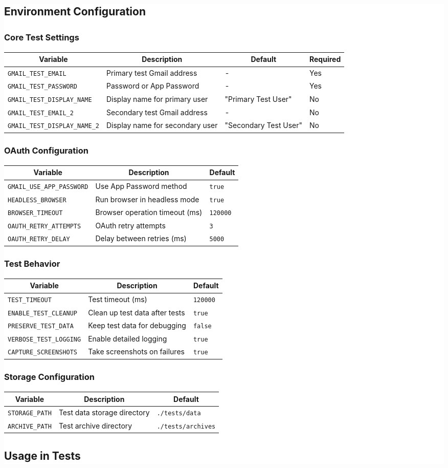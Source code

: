 ## Environment Configuration

### Core Test Settings

| Variable | Description | Default | Required |
|----------|-------------|---------|----------|
| `GMAIL_TEST_EMAIL` | Primary test Gmail address | - | Yes |
| `GMAIL_TEST_PASSWORD` | Password or App Password | - | Yes |
| `GMAIL_TEST_DISPLAY_NAME` | Display name for primary user | "Primary Test User" | No |
| `GMAIL_TEST_EMAIL_2` | Secondary test Gmail address | - | No |
| `GMAIL_TEST_DISPLAY_NAME_2` | Display name for secondary user | "Secondary Test User" | No |

### OAuth Configuration

| Variable | Description | Default |
|----------|-------------|---------|
| `GMAIL_USE_APP_PASSWORD` | Use App Password method | `true` |
| `HEADLESS_BROWSER` | Run browser in headless mode | `true` |
| `BROWSER_TIMEOUT` | Browser operation timeout (ms) | `120000` |
| `OAUTH_RETRY_ATTEMPTS` | OAuth retry attempts | `3` |
| `OAUTH_RETRY_DELAY` | Delay between retries (ms) | `5000` |

### Test Behavior

| Variable | Description | Default |
|----------|-------------|---------|
| `TEST_TIMEOUT` | Test timeout (ms) | `120000` |
| `ENABLE_TEST_CLEANUP` | Clean up test data after tests | `true` |
| `PRESERVE_TEST_DATA` | Keep test data for debugging | `false` |
| `VERBOSE_TEST_LOGGING` | Enable detailed logging | `true` |
| `CAPTURE_SCREENSHOTS` | Take screenshots on failures | `true` |

### Storage Configuration

| Variable | Description | Default |
|----------|-------------|---------|
| `STORAGE_PATH` | Test data storage directory | `./tests/data` |
| `ARCHIVE_PATH` | Test archive directory | `./tests/archives` |

## Usage in Tests
